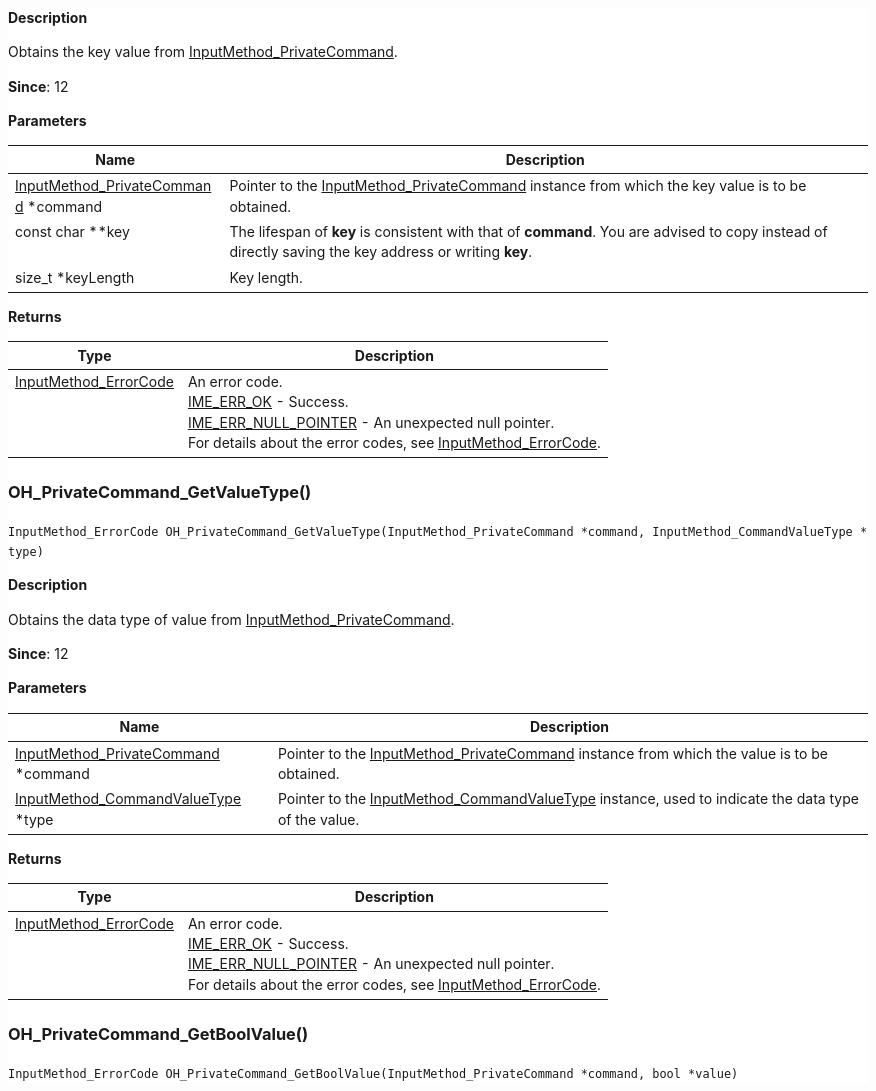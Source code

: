 **Description**

Obtains the key value from [InputMethod_PrivateCommand](capi-inputmethod-inputmethod-privatecommand.md).

**Since**: 12


**Parameters**

| Name| Description|
| -- | -- |
| [InputMethod_PrivateCommand](capi-inputmethod-inputmethod-privatecommand.md) *command | Pointer to the [InputMethod_PrivateCommand](capi-inputmethod-inputmethod-privatecommand.md) instance from which the key value is to be obtained.|
| const char **key | The lifespan of **key** is consistent with that of **command**. You are advised to copy instead of directly saving the key address or writing **key**.  |
| size_t *keyLength | Key length.|

**Returns**

| Type| Description|
| -- | -- |
| [InputMethod_ErrorCode](capi-inputmethod-types-capi-h.md#inputmethod_errorcode) | An error code.<br>     [IME_ERR_OK](capi-inputmethod-types-capi-h.md#inputmethod_errorcode) - Success.<br>     [IME_ERR_NULL_POINTER](capi-inputmethod-types-capi-h.md#inputmethod_errorcode) - An unexpected null pointer.<br> For details about the error codes, see [InputMethod_ErrorCode](capi-inputmethod-types-capi-h.md#inputmethod_errorcode).|

### OH_PrivateCommand_GetValueType()

```
InputMethod_ErrorCode OH_PrivateCommand_GetValueType(InputMethod_PrivateCommand *command, InputMethod_CommandValueType *type)
```

**Description**

Obtains the data type of value from [InputMethod_PrivateCommand](capi-inputmethod-inputmethod-privatecommand.md).

**Since**: 12


**Parameters**

| Name| Description|
| -- | -- |
| [InputMethod_PrivateCommand](capi-inputmethod-inputmethod-privatecommand.md) *command | Pointer to the [InputMethod_PrivateCommand](capi-inputmethod-inputmethod-privatecommand.md) instance from which the value is to be obtained.|
| [InputMethod_CommandValueType](capi-inputmethod-types-capi-h.md#inputmethod_commandvaluetype) *type | Pointer to the [InputMethod_CommandValueType](capi-inputmethod-types-capi-h.md#inputmethod_commandvaluetype) instance, used to indicate the data type of the value.|

**Returns**

| Type| Description|
| -- | -- |
| [InputMethod_ErrorCode](capi-inputmethod-types-capi-h.md#inputmethod_errorcode) | An error code.<br>     [IME_ERR_OK](capi-inputmethod-types-capi-h.md#inputmethod_errorcode) - Success.<br>     [IME_ERR_NULL_POINTER](capi-inputmethod-types-capi-h.md#inputmethod_errorcode) - An unexpected null pointer.<br> For details about the error codes, see [InputMethod_ErrorCode](capi-inputmethod-types-capi-h.md#inputmethod_errorcode).|

### OH_PrivateCommand_GetBoolValue()

```
InputMethod_ErrorCode OH_PrivateCommand_GetBoolValue(InputMethod_PrivateCommand *command, bool *value)
```
